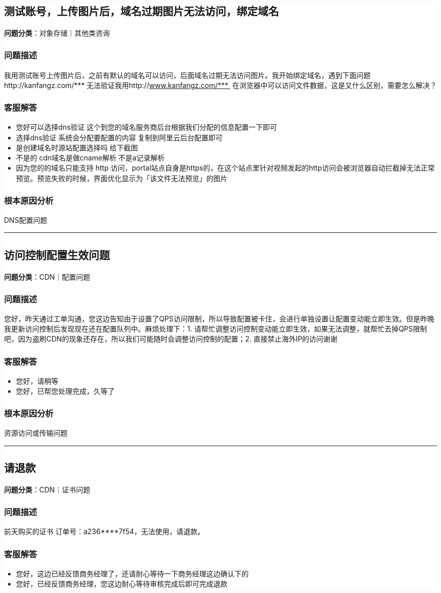 
## 测试账号，上传图片后，域名过期图片无法访问，绑定域名

**问题分类**：对象存储｜其他类咨询

### 问题描述
我用测试账号上传图片后，之前有默认的域名可以访问，后面域名过期无法访问图片。我开始绑定域名，遇到下面问题http://kanfangz.com/*** 无法验证我用http://www.kanfangz.com/***  在浏览器中可以访问文件数据，这是又什么区别，需要怎么解决？

### 客服解答
- 您好可以选择dns验证 这个到您的域名服务商后台根据我们分配的信息配置一下即可
- 选择dns验证 系统会分配要配置的内容 复制到阿里云后台配置即可
- 是创建域名时源站配置选择吗 给下截图
- 不是的 cdn域名是做cname解析 不是a记录解析
- 因为您的的域名只能支持 http 访问，portal站点自身是https的，在这个站点里针对视频发起的http访问会被浏览器自动拦截掉无法正常预览。预览失败的时候，界面优化显示为「该文件无法预览」的图片

### 根本原因分析
DNS配置问题

---

## 访问控制配置生效问题

**问题分类**：CDN｜配置问题

### 问题描述
您好，昨天通过工单沟通，您这边告知由于设置了QPS访问限制，所以导致配置被卡住，会进行单独设置让配置变动能立即生效。但是昨晚我更新访问控制后发现现在还在配置队列中。麻烦处理下：1. 请帮忙调整访问控制变动能立即生效，如果无法调整，就帮忙去掉QPS限制吧，因为盗刷CDN的现象还存在，所以我们可能随时会调整访问控制的配置；2. 直接禁止海外IP的访问谢谢

### 客服解答
- 您好，请稍等
- 您好，已帮您处理完成，久等了

### 根本原因分析
资源访问或传输问题

---

## 请退款

**问题分类**：CDN｜证书问题

### 问题描述
前天购买的证书 订单号：a236****7f54，无法使用，请退款。

### 客服解答
- 您好，这边已经反馈商务经理了，还请耐心等待一下商务经理这边确认下的
- 您好，已经反馈商务经理，您这边耐心等待审核完成后即可完成退款
